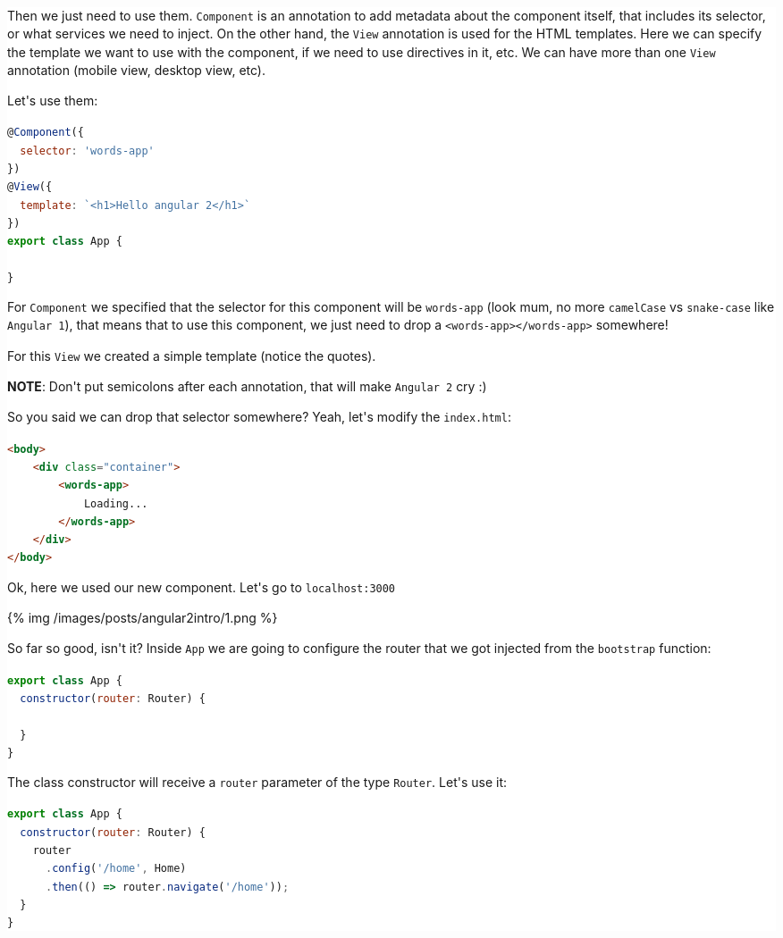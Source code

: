 Then we just need to use them. `Component` is an annotation to add metadata about the component itself, that includes its selector, or what services we need to inject. On the other hand, the `View` annotation is used for the HTML templates. Here we can specify the template we want to use with the component, if we need to use directives in it, etc. We can have more than one `View` annotation (mobile view, desktop view, etc).

Let's use them:

```javascript app/app.js
@Component({
  selector: 'words-app'
})
@View({
  template: `<h1>Hello angular 2</h1>`
})
export class App {

}
```

For `Component` we specified that the selector for this component will be `words-app` (look mum, no more `camelCase` vs `snake-case` like `Angular 1`), that means that to use this component, we just need to drop a `<words-app></words-app>` somewhere!

For this `View` we created a simple template (notice the quotes).

**NOTE**: Don't put semicolons after each annotation, that will make `Angular 2` cry :)

So you said we can drop that selector somewhere? Yeah, let's modify the `index.html`:

```html index.html
<body>
    <div class="container">
        <words-app>
            Loading...
        </words-app>
    </div>
</body>
```

Ok, here we used our new component. Let's go to `localhost:3000`

{% img /images/posts/angular2intro/1.png %}

So far so good, isn't it? Inside `App` we are going to configure the router that we got injected from the `bootstrap` function:

```javascript app/app.js
export class App {
  constructor(router: Router) {

  }
}
```

The class constructor will receive a `router` parameter of the type `Router`. Let's use it:

```javascript app/app.js
export class App {
  constructor(router: Router) {
    router
      .config('/home', Home)
      .then(() => router.navigate('/home'));
  }
}
```
